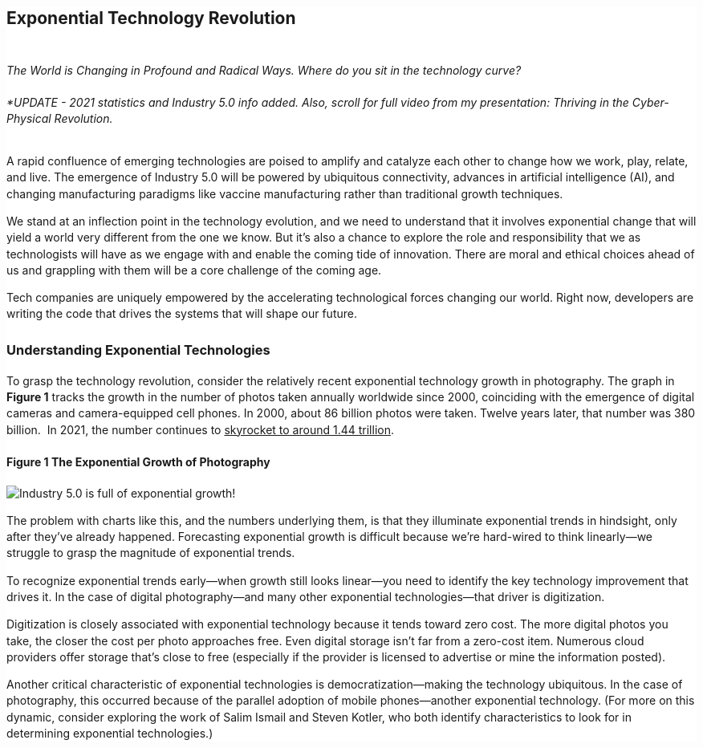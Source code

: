 

## Exponential Technology Revolution 
#
_The World is Changing in Profound and Radical Ways. Where do you sit in the technology curve?_ 

###### \*UPDATE - 2021 statistics and Industry 5.0 info added. Also, scroll for full video from my presentation: _Thriving in the Cyber-Physical Revolution._

A rapid confluence of emerging technologies are poised to amplify and catalyze each other to change how we work, play, relate, and live. The emergence of Industry 5.0 will be powered by ubiquitous connectivity, advances in artificial intelligence (AI), and changing manufacturing paradigms like vaccine manufacturing rather than traditional growth techniques.  

We stand at an inflection point in the technology evolution, and we need to understand that it involves exponential change that will yield a world very different from the one we know. But it’s also a chance to explore the role and responsibility that we as technologists will have as we engage with and enable the coming tide of innovation. There are moral and ethical choices ahead of us and grappling with them will be a core challenge of the coming age. 

Tech companies are uniquely empowered by the accelerating technological forces changing our world. Right now, developers are writing the code that drives the systems that will shape our future. 

### Understanding Exponential Technologies 

To grasp the technology revolution, consider the relatively recent exponential technology growth in photography. The graph in **Figure 1** tracks the growth in the number of photos taken annually worldwide since 2000, coinciding with the emergence of digital cameras and camera-equipped cell phones. In 2000, about 86 billion photos were taken. Twelve years later, that number was 380 billion.  In 2021, the number continues to [skyrocket to around 1.44 trillion](https://focus.mylio.com/tech-today/how-many-photos-will-be-taken-in-2021). 

#### Figure 1 The Exponential Growth of Photography

![Industry 5.0 is full of exponential growth!](https://intellitect.com/wp-content/uploads/2019/11/Photo-Growth-Charts-1024x576.jpg "Today’s Exponential Tech Revolution - Thriving in Industry 5.0?")

The problem with charts like this, and the numbers underlying them, is that they illuminate exponential trends in hindsight, only after they’ve already happened. Forecasting exponential growth is difficult because we’re hard-wired to think linearly—we struggle to grasp the magnitude of exponential trends. 

To recognize exponential trends early—when growth still looks linear—you need to identify the key technology improvement that drives it. In the case of digital photography—and many other exponential technologies—that driver is digitization. 

Digitization is closely associated with exponential technology because it tends toward zero cost. The more digital photos you take, the closer the cost per photo approaches free. Even digital storage isn’t far from a zero-cost item. Numerous cloud providers offer storage that’s close to free (especially if the provider is licensed to advertise or mine the information posted). 

Another critical characteristic of exponential technologies is democratization—making the technology ubiquitous. In the case of photography, this occurred because of the parallel adoption of mobile phones—another exponential technology. (For more on this dynamic, consider exploring the work of Salim Ismail and Steven Kotler, who both identify characteristics to look for in determining exponential technologies.) 
